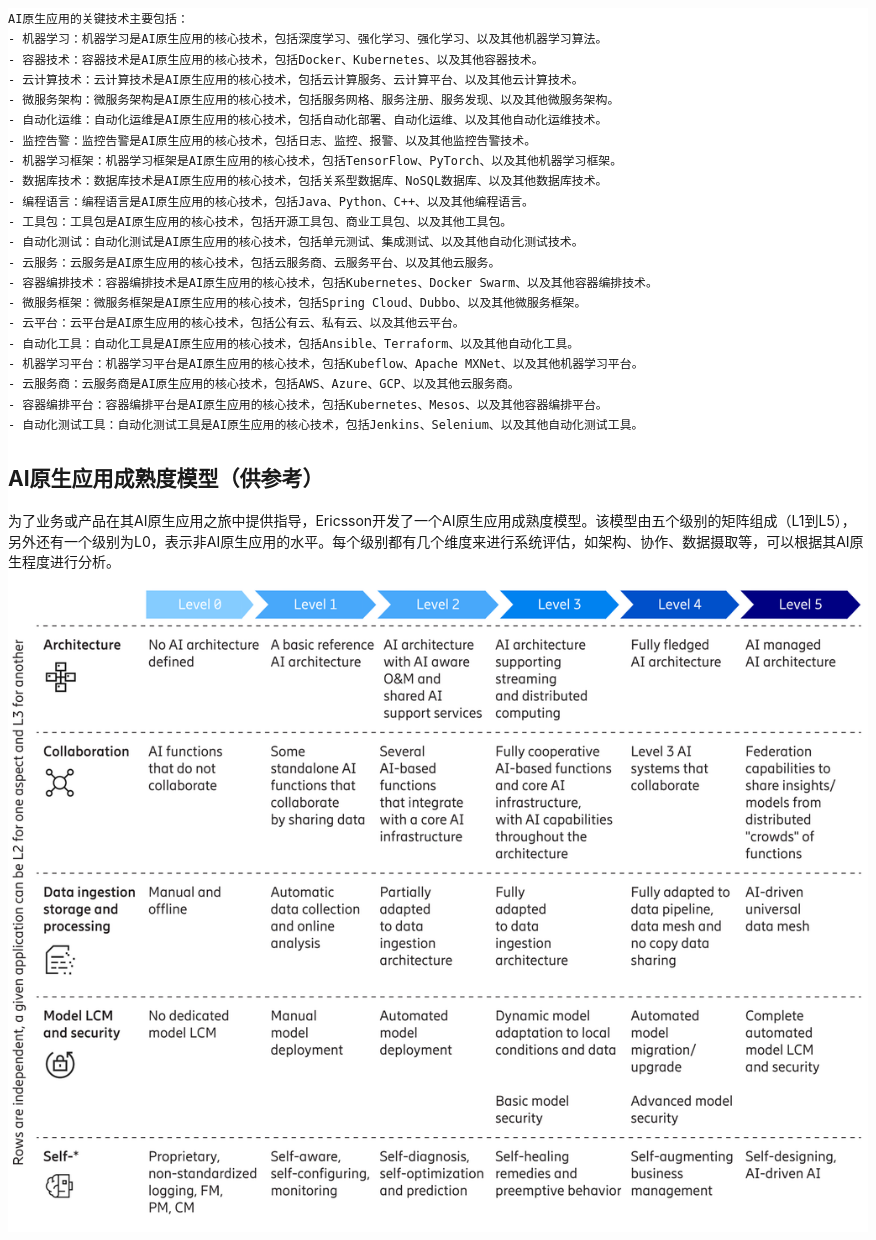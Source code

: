 ```
AI原生应用的关键技术主要包括：
- 机器学习：机器学习是AI原生应用的核心技术，包括深度学习、强化学习、强化学习、以及其他机器学习算法。
- 容器技术：容器技术是AI原生应用的核心技术，包括Docker、Kubernetes、以及其他容器技术。
- 云计算技术：云计算技术是AI原生应用的核心技术，包括云计算服务、云计算平台、以及其他云计算技术。
- 微服务架构：微服务架构是AI原生应用的核心技术，包括服务网格、服务注册、服务发现、以及其他微服务架构。
- 自动化运维：自动化运维是AI原生应用的核心技术，包括自动化部署、自动化运维、以及其他自动化运维技术。
- 监控告警：监控告警是AI原生应用的核心技术，包括日志、监控、报警、以及其他监控告警技术。
- 机器学习框架：机器学习框架是AI原生应用的核心技术，包括TensorFlow、PyTorch、以及其他机器学习框架。
- 数据库技术：数据库技术是AI原生应用的核心技术，包括关系型数据库、NoSQL数据库、以及其他数据库技术。
- 编程语言：编程语言是AI原生应用的核心技术，包括Java、Python、C++、以及其他编程语言。
- 工具包：工具包是AI原生应用的核心技术，包括开源工具包、商业工具包、以及其他工具包。
- 自动化测试：自动化测试是AI原生应用的核心技术，包括单元测试、集成测试、以及其他自动化测试技术。
- 云服务：云服务是AI原生应用的核心技术，包括云服务商、云服务平台、以及其他云服务。
- 容器编排技术：容器编排技术是AI原生应用的核心技术，包括Kubernetes、Docker Swarm、以及其他容器编排技术。
- 微服务框架：微服务框架是AI原生应用的核心技术，包括Spring Cloud、Dubbo、以及其他微服务框架。
- 云平台：云平台是AI原生应用的核心技术，包括公有云、私有云、以及其他云平台。
- 自动化工具：自动化工具是AI原生应用的核心技术，包括Ansible、Terraform、以及其他自动化工具。
- 机器学习平台：机器学习平台是AI原生应用的核心技术，包括Kubeflow、Apache MXNet、以及其他机器学习平台。
- 云服务商：云服务商是AI原生应用的核心技术，包括AWS、Azure、GCP、以及其他云服务商。
- 容器编排平台：容器编排平台是AI原生应用的核心技术，包括Kubernetes、Mesos、以及其他容器编排平台。
- 自动化测试工具：自动化测试工具是AI原生应用的核心技术，包括Jenkins、Selenium、以及其他自动化测试工具。
```

## AI原生应用成熟度模型（供参考）

   为了业务或产品在其AI原生应用之旅中提供指导，Ericsson开发了一个AI原生应用成熟度模型。该模型由五个级别的矩阵组成（L1到L5），另外还有一个级别为L0，表示非AI原生应用的水平。每个级别都有几个维度来进行系统评估，如架构、协作、数据摄取等，可以根据其AI原生程度进行分析。

![AI_yuansheng_csmx](../../images/AINative/AI_yuansheng_csmx.jpg)
